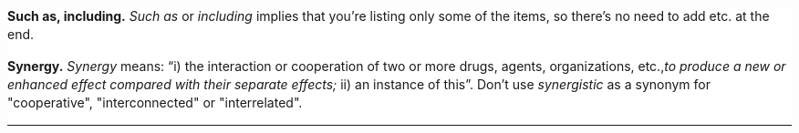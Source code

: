 __Such as, including.__ *Such as* or *including* implies that you’re listing only some of the items, so there’s no need to add etc. at the end.

__Synergy.__ *Synergy* means: “i) the interaction or cooperation of two or more drugs, agents, organizations, etc.,*to produce a new or enhanced effect compared with their separate effects;* ii) an instance of this”. Don’t use *synergistic* as a synonym for "cooperative", "interconnected" or "interrelated".

- - -
